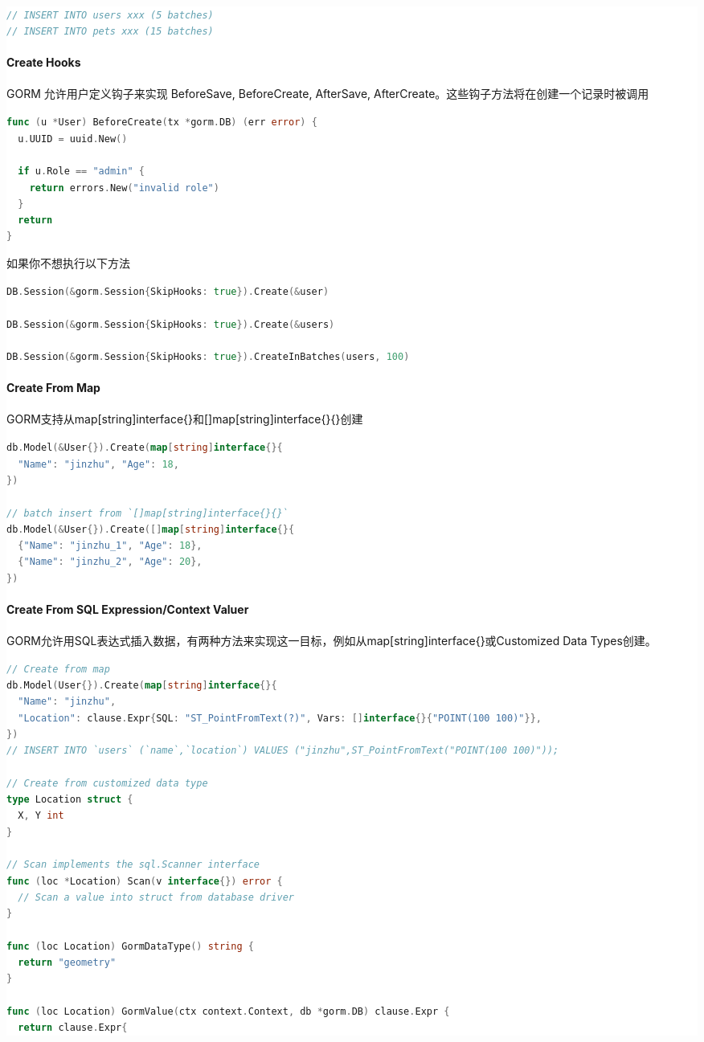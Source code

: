 ```go
// INSERT INTO users xxx (5 batches)
// INSERT INTO pets xxx (15 batches)
```
#### Create Hooks
GORM 允许用户定义钩子来实现 BeforeSave, BeforeCreate, AfterSave, AfterCreate。这些钩子方法将在创建一个记录时被调用
```go
func (u *User) BeforeCreate(tx *gorm.DB) (err error) {
  u.UUID = uuid.New()

  if u.Role == "admin" {
    return errors.New("invalid role")
  }
  return
}
```
如果你不想执行以下方法
```go
DB.Session(&gorm.Session{SkipHooks: true}).Create(&user)

DB.Session(&gorm.Session{SkipHooks: true}).Create(&users)

DB.Session(&gorm.Session{SkipHooks: true}).CreateInBatches(users, 100)

```

#### Create From Map
GORM支持从map[string]interface{}和[]map[string]interface{}{}创建
```go
db.Model(&User{}).Create(map[string]interface{}{
  "Name": "jinzhu", "Age": 18,
})

// batch insert from `[]map[string]interface{}{}`
db.Model(&User{}).Create([]map[string]interface{}{
  {"Name": "jinzhu_1", "Age": 18},
  {"Name": "jinzhu_2", "Age": 20},
})
```
#### Create From SQL Expression/Context Valuer
GORM允许用SQL表达式插入数据，有两种方法来实现这一目标，例如从map[string]interface{}或Customized Data Types创建。
```go
// Create from map
db.Model(User{}).Create(map[string]interface{}{
  "Name": "jinzhu",
  "Location": clause.Expr{SQL: "ST_PointFromText(?)", Vars: []interface{}{"POINT(100 100)"}},
})
// INSERT INTO `users` (`name`,`location`) VALUES ("jinzhu",ST_PointFromText("POINT(100 100)"));

// Create from customized data type
type Location struct {
  X, Y int
}

// Scan implements the sql.Scanner interface
func (loc *Location) Scan(v interface{}) error {
  // Scan a value into struct from database driver
}

func (loc Location) GormDataType() string {
  return "geometry"
}

func (loc Location) GormValue(ctx context.Context, db *gorm.DB) clause.Expr {
  return clause.Expr{
```